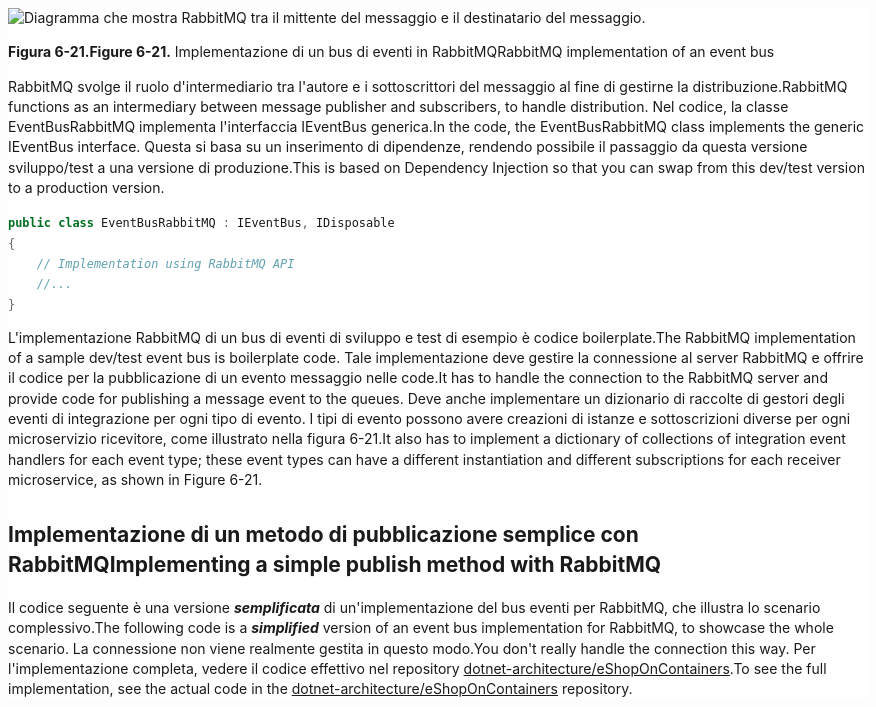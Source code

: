 ![Diagramma che mostra RabbitMQ tra il mittente del messaggio e il destinatario del messaggio.](./media/rabbitmq-event-bus-development-test-environment/rabbitmq-implementation.png)

<span data-ttu-id="8e64b-111">**Figura 6-21.**</span><span class="sxs-lookup"><span data-stu-id="8e64b-111">**Figure 6-21.**</span></span> <span data-ttu-id="8e64b-112">Implementazione di un bus di eventi in RabbitMQ</span><span class="sxs-lookup"><span data-stu-id="8e64b-112">RabbitMQ implementation of an event bus</span></span>

<span data-ttu-id="8e64b-113">RabbitMQ svolge il ruolo d'intermediario tra l'autore e i sottoscrittori del messaggio al fine di gestirne la distribuzione.</span><span class="sxs-lookup"><span data-stu-id="8e64b-113">RabbitMQ functions as an intermediary between message publisher and subscribers, to handle distribution.</span></span> <span data-ttu-id="8e64b-114">Nel codice, la classe EventBusRabbitMQ implementa l'interfaccia IEventBus generica.</span><span class="sxs-lookup"><span data-stu-id="8e64b-114">In the code, the EventBusRabbitMQ class implements the generic IEventBus interface.</span></span> <span data-ttu-id="8e64b-115">Questa si basa su un inserimento di dipendenze, rendendo possibile il passaggio da questa versione sviluppo/test a una versione di produzione.</span><span class="sxs-lookup"><span data-stu-id="8e64b-115">This is based on Dependency Injection so that you can swap from this dev/test version to a production version.</span></span>

```csharp
public class EventBusRabbitMQ : IEventBus, IDisposable
{
    // Implementation using RabbitMQ API
    //...
}
```

<span data-ttu-id="8e64b-116">L'implementazione RabbitMQ di un bus di eventi di sviluppo e test di esempio è codice boilerplate.</span><span class="sxs-lookup"><span data-stu-id="8e64b-116">The RabbitMQ implementation of a sample dev/test event bus is boilerplate code.</span></span> <span data-ttu-id="8e64b-117">Tale implementazione deve gestire la connessione al server RabbitMQ e offrire il codice per la pubblicazione di un evento messaggio nelle code.</span><span class="sxs-lookup"><span data-stu-id="8e64b-117">It has to handle the connection to the RabbitMQ server and provide code for publishing a message event to the queues.</span></span> <span data-ttu-id="8e64b-118">Deve anche implementare un dizionario di raccolte di gestori degli eventi di integrazione per ogni tipo di evento. I tipi di evento possono avere creazioni di istanze e sottoscrizioni diverse per ogni microservizio ricevitore, come illustrato nella figura 6-21.</span><span class="sxs-lookup"><span data-stu-id="8e64b-118">It also has to implement a dictionary of collections of integration event handlers for each event type; these event types can have a different instantiation and different subscriptions for each receiver microservice, as shown in Figure 6-21.</span></span>

## <a name="implementing-a-simple-publish-method-with-rabbitmq"></a><span data-ttu-id="8e64b-119">Implementazione di un metodo di pubblicazione semplice con RabbitMQ</span><span class="sxs-lookup"><span data-stu-id="8e64b-119">Implementing a simple publish method with RabbitMQ</span></span>

<span data-ttu-id="8e64b-120">Il codice seguente è una versione ***semplificata*** di un'implementazione del bus eventi per RabbitMQ, che illustra lo scenario complessivo.</span><span class="sxs-lookup"><span data-stu-id="8e64b-120">The following code is a ***simplified*** version of an event bus implementation for RabbitMQ, to showcase the whole scenario.</span></span> <span data-ttu-id="8e64b-121">La connessione non viene realmente gestita in questo modo.</span><span class="sxs-lookup"><span data-stu-id="8e64b-121">You don't really handle the connection this way.</span></span> <span data-ttu-id="8e64b-122">Per l'implementazione completa, vedere il codice effettivo nel repository [dotnet-architecture/eShopOnContainers](https://github.com/dotnet-architecture/eShopOnContainers/blob/master/src/BuildingBlocks/EventBus/EventBusRabbitMQ/EventBusRabbitMQ.cs).</span><span class="sxs-lookup"><span data-stu-id="8e64b-122">To see the full implementation, see the actual code in the [dotnet-architecture/eShopOnContainers](https://github.com/dotnet-architecture/eShopOnContainers/blob/master/src/BuildingBlocks/EventBus/EventBusRabbitMQ/EventBusRabbitMQ.cs) repository.</span></span>
